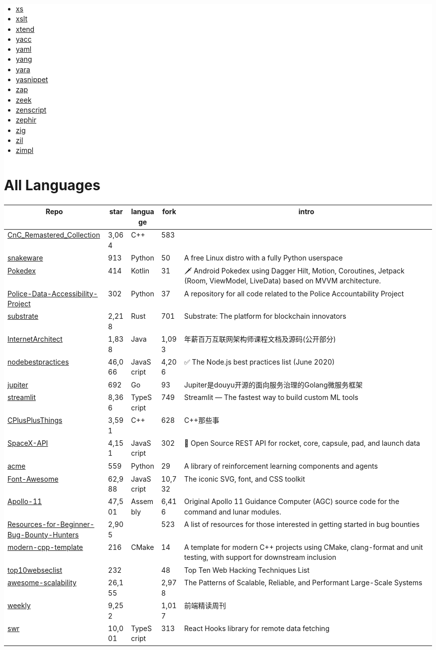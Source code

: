 - [xs](#xs)
- [xslt](#xslt)
- [xtend](#xtend)
- [yacc](#yacc)
- [yaml](#yaml)
- [yang](#yang)
- [yara](#yara)
- [yasnippet](#yasnippet)
- [zap](#zap)
- [zeek](#zeek-1)
- [zenscript](#zenscript)
- [zephir](#zephir)
- [zig](#zig)
- [zil](#zil)
- [zimpl](#zimpl)




# All Languages

Repo|star|language|fork|intro
-|-|-|-|-
[CnC_Remastered_Collection](https://github.com/electronicarts/CnC_Remastered_Collection)|3,064|C++|583|
[snakeware](https://github.com/joshiemoore/snakeware)|913|Python|50|A free Linux distro with a fully Python userspace
[Pokedex](https://github.com/skydoves/Pokedex)|414|Kotlin|31|🗡️ Android Pokedex using Dagger Hilt, Motion, Coroutines, Jetpack (Room, ViewModel, LiveData) based on MVVM architecture.
[Police-Data-Accessibility-Project](https://github.com/Police-Data-Accessibility-Project/Police-Data-Accessibility-Project)|302|Python|37|A repository for all code related to the Police Accountability Project
[substrate](https://github.com/paritytech/substrate)|2,218|Rust|701|Substrate: The platform for blockchain innovators
[InternetArchitect](https://github.com/bjmashibing/InternetArchitect)|1,838|Java|1,093|年薪百万互联网架构师课程文档及源码(公开部分)
[nodebestpractices](https://github.com/goldbergyoni/nodebestpractices)|46,066|JavaScript|4,206|✅ The Node.js best practices list (June 2020)
[jupiter](https://github.com/douyu/jupiter)|692|Go|93|Jupiter是douyu开源的面向服务治理的Golang微服务框架
[streamlit](https://github.com/streamlit/streamlit)|8,366|TypeScript|749|Streamlit — The fastest way to build custom ML tools
[CPlusPlusThings](https://github.com/Light-City/CPlusPlusThings)|3,591|C++|628|C++那些事
[SpaceX-API](https://github.com/r-spacex/SpaceX-API)|4,151|JavaScript|302|🚀 Open Source REST API for rocket, core, capsule, pad, and launch data
[acme](https://github.com/deepmind/acme)|559|Python|29|A library of reinforcement learning components and agents
[Font-Awesome](https://github.com/FortAwesome/Font-Awesome)|62,988|JavaScript|10,732|The iconic SVG, font, and CSS toolkit
[Apollo-11](https://github.com/chrislgarry/Apollo-11)|47,501|Assembly|6,416|Original Apollo 11 Guidance Computer (AGC) source code for the command and lunar modules.
[Resources-for-Beginner-Bug-Bounty-Hunters](https://github.com/nahamsec/Resources-for-Beginner-Bug-Bounty-Hunters)|2,905||523|A list of resources for those interested in getting started in bug bounties
[modern-cpp-template](https://github.com/filipdutescu/modern-cpp-template)|216|CMake|14|A template for modern C++ projects using CMake, clang-format and unit testing, with support for downstream inclusion
[top10webseclist](https://github.com/irsdl/top10webseclist)|232||48|Top Ten Web Hacking Techniques List
[awesome-scalability](https://github.com/binhnguyennus/awesome-scalability)|26,155||2,978|The Patterns of Scalable, Reliable, and Performant Large-Scale Systems
[weekly](https://github.com/dt-fe/weekly)|9,252||1,017|前端精读周刊
[swr](https://github.com/vercel/swr)|10,001|TypeScript|313|React Hooks library for remote data fetching